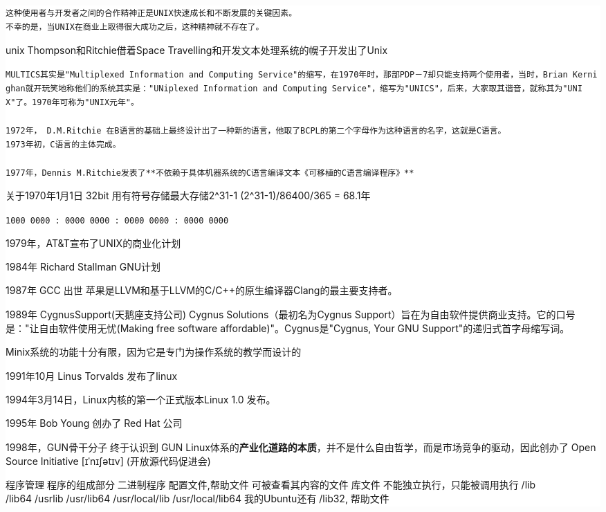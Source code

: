     这种使用者与开发者之间的合作精神正是UNIX快速成长和不断发展的关键因素。
    不幸的是，当UNIX在商业上取得很大成功之后，这种精神就不存在了。

unix
    Thompson和Ritchie借着Space Travelling和开发文本处理系统的幌子开发出了Unix

    MULTICS其实是"Multiplexed Information and Computing Service"的缩写，在1970年时，那部PDP－7却只能支持两个使用者，当时，Brian Kernighan就开玩笑地称他们的系统其实是："UNiplexed Information and Computing Service"，缩写为"UNICS"，后来，大家取其谐音，就称其为"UNIX"了。1970年可称为"UNIX元年"。

    1972年， D.M.Ritchie 在B语言的基础上最终设计出了一种新的语言，他取了BCPL的第二个字母作为这种语言的名字，这就是C语言。
    1973年初，C语言的主体完成。

    1977年，Dennis M.Ritchie发表了**不依赖于具体机器系统的C语言编译文本《可移植的C语言编译程序》**


关于1970年1月1日
    32bit 用有符号存储最大存储2^31-1
    (2^31-1)/86400/365 = 68.1年

    1000 0000 : 0000 0000 : 0000 0000 : 0000 0000 

1979年，AT&T宣布了UNIX的商业化计划

1984年 Richard Stallman GNU计划

1987年 GCC 出世
    苹果是LLVM和基于LLVM的C/C++的原生编译器Clang的最主要支持者。

1989年
    CygnusSupport(天鹅座支持公司)
    Cygnus Solutions（最初名为Cygnus Support）旨在为自由软件提供商业支持。它的口号是："让自由软件使用无忧(Making free software affordable)"。Cygnus是"Cygnus, Your GNU Support"的递归式首字母缩写词。

Minix系统的功能十分有限，因为它是专门为操作系统的教学而设计的

1991年10月 Linus Torvalds 发布了linux

1994年3月14日，Linux内核的第一个正式版本Linux 1.0 发布。

1995年 Bob Young 创办了 Red Hat 公司

1998年，GUN骨干分子 终于认识到 GUN Linux体系的**产业化道路的本质**，并不是什么自由哲学，而是市场竞争的驱动，因此创办了 Open Source Initiative [ɪˈnɪʃətɪv] (开放源代码促进会)











程序管理
    程序的组成部分
        二进制程序
        配置文件,帮助文件
            可被查看其内容的文件
        库文件
            不能独立执行，只能被调用执行
            /lib  
            /lib64
            /usrlib
            /usr/lib64
            /usr/local/lib
            /usr/local/lib64
            我的Ubuntu还有 /lib32,
        帮助文件
